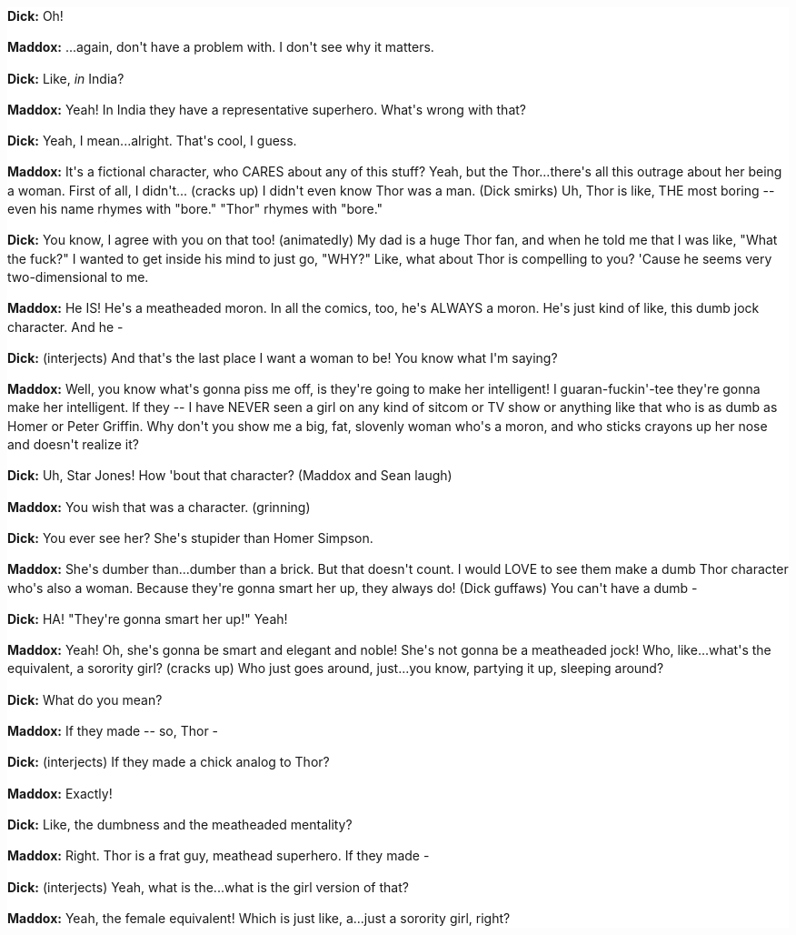 **Dick:** Oh!

**Maddox:** ...again, don't have a problem with. I don't see why it matters.

**Dick:** Like, *in* India?

**Maddox:** Yeah! In India they have a representative superhero. What's wrong with that?

**Dick:** Yeah, I mean...alright. That's cool, I guess.

**Maddox:** It's a fictional character, who CARES about any of this stuff? Yeah, but the Thor...there's all this outrage about her being a woman. First of all, I didn't... (cracks up) I didn't even know Thor was a man. (Dick smirks) Uh, Thor is like, THE most boring -- even his name rhymes with "bore." "Thor" rhymes with "bore."

**Dick:** You know, I agree with you on that too! (animatedly) My dad is a huge Thor fan, and when he told me that I was like, "What the fuck?" I wanted to get inside his mind to just go, "WHY?" Like, what about Thor is compelling to you? 'Cause he seems very two-dimensional to me.

**Maddox:** He IS! He's a meatheaded moron. In all the comics, too, he's ALWAYS a moron. He's just kind of like, this dumb jock character. And he -

**Dick:** (interjects) And that's the last place I want a woman to be! You know what I'm saying?

**Maddox:** Well, you know what's gonna piss me off, is they're going to make her intelligent! I guaran-fuckin'-tee they're gonna make her intelligent. If they -- I have NEVER seen a girl on any kind of sitcom or TV show or anything like that who is as dumb as Homer or Peter Griffin. Why don't you show me a big, fat, slovenly woman who's a moron, and who sticks crayons up her nose and doesn't realize it?

**Dick:** Uh, Star Jones! How 'bout that character? (Maddox and Sean laugh)

**Maddox:** You wish that was a character. (grinning)

**Dick:** You ever see her? She's stupider than Homer Simpson.

**Maddox:** She's dumber than...dumber than a brick. But that doesn't count. I would LOVE to see them make a dumb Thor character who's also a woman. Because they're gonna smart her up, they always do! (Dick guffaws) You can't have a dumb -

**Dick:** HA! "They're gonna smart her up!" Yeah!

**Maddox:** Yeah! Oh, she's gonna be smart and elegant and noble! She's not gonna be a meatheaded jock! Who, like...what's the equivalent, a sorority girl? (cracks up) Who just goes around, just...you know, partying it up, sleeping around?

**Dick:** What do you mean?

**Maddox:** If they made -- so, Thor -

**Dick:** (interjects) If they made a chick analog to Thor?

**Maddox:** Exactly!

**Dick:** Like, the dumbness and the meatheaded mentality?

**Maddox:** Right. Thor is a frat guy, meathead superhero. If they made -

**Dick:** (interjects) Yeah, what is the...what is the girl version of that?

**Maddox:** Yeah, the female equivalent! Which is just like, a...just a sorority girl, right?
